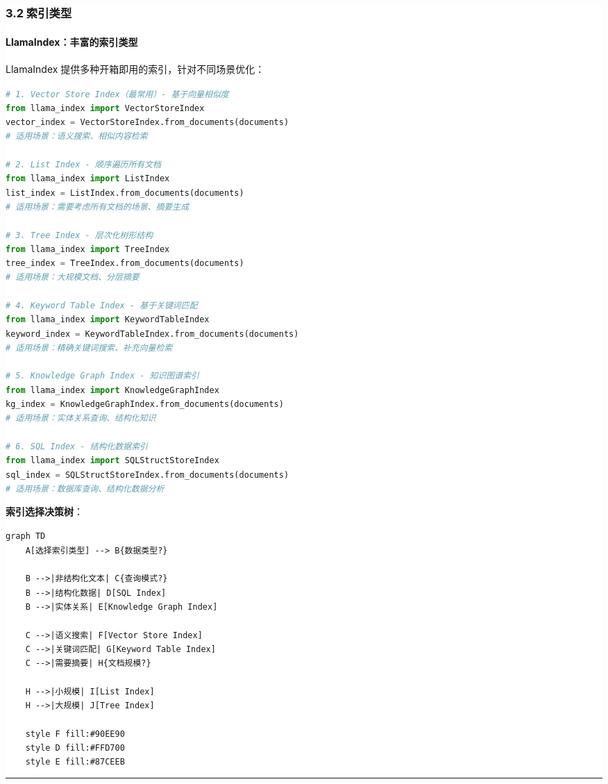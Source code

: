 
### 3.2 索引类型

#### LlamaIndex：丰富的索引类型

LlamaIndex 提供多种开箱即用的索引，针对不同场景优化：

```python
# 1. Vector Store Index（最常用）- 基于向量相似度
from llama_index import VectorStoreIndex
vector_index = VectorStoreIndex.from_documents(documents)
# 适用场景：语义搜索、相似内容检索

# 2. List Index - 顺序遍历所有文档
from llama_index import ListIndex
list_index = ListIndex.from_documents(documents)
# 适用场景：需要考虑所有文档的场景、摘要生成

# 3. Tree Index - 层次化树形结构
from llama_index import TreeIndex
tree_index = TreeIndex.from_documents(documents)
# 适用场景：大规模文档、分层摘要

# 4. Keyword Table Index - 基于关键词匹配
from llama_index import KeywordTableIndex
keyword_index = KeywordTableIndex.from_documents(documents)
# 适用场景：精确关键词搜索、补充向量检索

# 5. Knowledge Graph Index - 知识图谱索引
from llama_index import KnowledgeGraphIndex
kg_index = KnowledgeGraphIndex.from_documents(documents)
# 适用场景：实体关系查询、结构化知识

# 6. SQL Index - 结构化数据索引
from llama_index import SQLStructStoreIndex
sql_index = SQLStructStoreIndex.from_documents(documents)
# 适用场景：数据库查询、结构化数据分析
```

**索引选择决策树**：

```mermaid
graph TD
    A[选择索引类型] --> B{数据类型?}

    B -->|非结构化文本| C{查询模式?}
    B -->|结构化数据| D[SQL Index]
    B -->|实体关系| E[Knowledge Graph Index]

    C -->|语义搜索| F[Vector Store Index]
    C -->|关键词匹配| G[Keyword Table Index]
    C -->|需要摘要| H{文档规模?}

    H -->|小规模| I[List Index]
    H -->|大规模| J[Tree Index]

    style F fill:#90EE90
    style D fill:#FFD700
    style E fill:#87CEEB
```

---